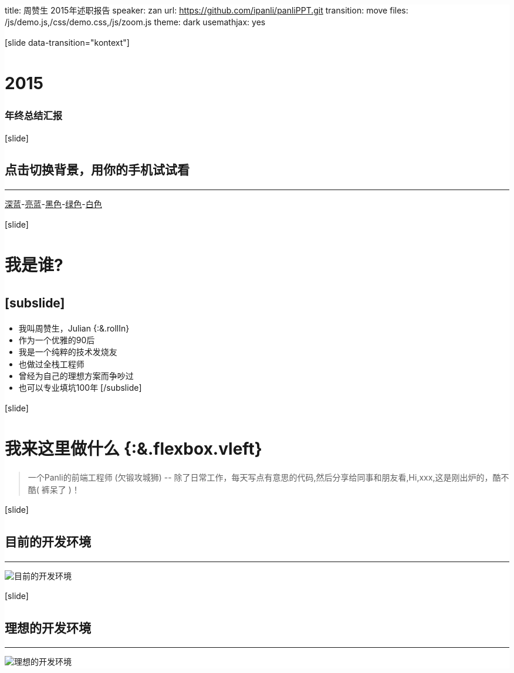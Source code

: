 title:  周赞生  2015年述职报告
speaker: zan 
url: https://github.com/ipanli/panliPPT.git
transition: move
files: /js/demo.js,/css/demo.css,/js/zoom.js
theme: dark
usemathjax: yes

[slide data-transition="kontext"]

# 2015

### 年终总结汇报

[slide]
## 点击切换背景，用你的手机试试看
----

[深蓝](?theme=moon)-[亮蓝](?theme=blue)-[黑色](?theme=dark)-[绿色](?theme=green)-[白色](?theme=light)


[slide]
# 我是谁?
[subslide]
----
* 我叫周赞生，Julian {:&.rollIn}
* 作为一个优雅的90后
* 我是一个纯粹的技术发烧友
* 也做过全栈工程师
* 曾经为自己的理想方案而争吵过
* 也可以专业填坑100年
[/subslide]


[slide]
# 我来这里做什么 {:&.flexbox.vleft}
> 一个Panli的前端工程师 (欠锻攻城狮) -- 除了日常工作，每天写点有意思的代码,然后分享给同事和朋友看,Hi,xxx,这是刚出炉的，酷不酷( 裤呆了 )！



[slide]
## 目前的开发环境
----
![目前的开发环境](http://zanjs.b0.upaiyun.com/image/a/bb/aecb34ff7299b12a8398a75023409.jpg)

[slide]
## 理想的开发环境
----
![理想的开发环境](http://zanjs.b0.upaiyun.com/image/d/5b/2eeb7e47bd47c52b10a57a2634384.png)
